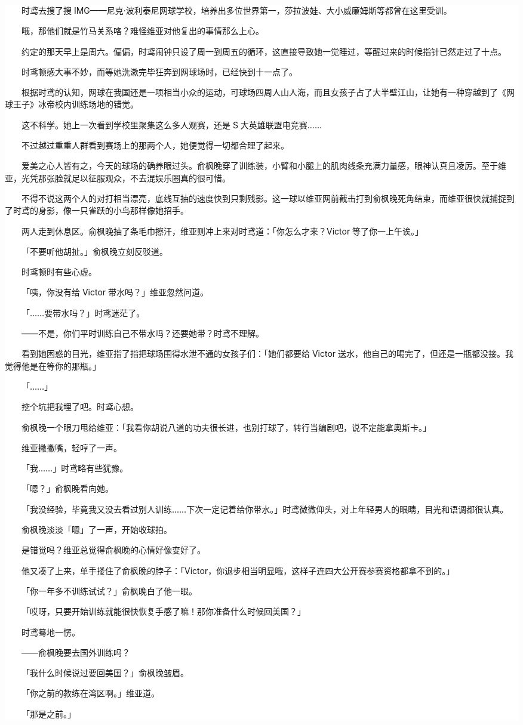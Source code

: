 &emsp;&emsp;时鸢去搜了搜 IMG——尼克·波利泰尼网球学校，培养出多位世界第一，莎拉波娃、大小威廉姆斯等都曾在这里受训。  
  
&emsp;&emsp;哦，那他们就是竹马关系咯？难怪维亚对他复出的事情那么上心。  
  
&emsp;&emsp;约定的那天早上是周六。偏偏，时鸢闹钟只设了周一到周五的循环，这直接导致她一觉睡过，等醒过来的时候指针已然走过了十点。  
  
&emsp;&emsp;时鸢顿感大事不妙，而等她洗漱完毕狂奔到网球场时，已经快到十一点了。  
  
&emsp;&emsp;根据时鸢的认知，网球在我国还是一项相当小众的运动，可球场四周人山人海，而且女孩子占了大半壁江山，让她有一种穿越到了《网球王子》冰帝校内训练场地的错觉。  
  
&emsp;&emsp;这不科学。她上一次看到学校里聚集这么多人观赛，还是 S 大英雄联盟电竞赛……  
  
&emsp;&emsp;不过越过重重人群看到赛场上的那两个人，她便觉得一切都合理了起来。  
  
&emsp;&emsp;爱美之心人皆有之，今天的球场的确养眼过头。俞枫晚穿了训练装，小臂和小腿上的肌肉线条充满力量感，眼神认真且凌厉。至于维亚，光凭那张脸就足以征服观众，不去混娱乐圈真的很可惜。  
  
&emsp;&emsp;不得不说这两个人的对打相当漂亮，底线互抽的速度快到只剩残影。这一球以维亚网前截击打到俞枫晚死角结束，而维亚很快就捕捉到了时鸢的身影，像一只雀跃的小鸟那样像她招手。  
  
&emsp;&emsp;两人走到休息区。俞枫晚抽了条毛巾擦汗，维亚则冲上来对时鸢道：「你怎么才来？Victor 等了你一上午诶。」  
  
&emsp;&emsp;「不要听他胡扯。」俞枫晚立刻反驳道。  
  
&emsp;&emsp;时鸢顿时有些心虚。  
  
&emsp;&emsp;「咦，你没有给 Victor 带水吗？」维亚忽然问道。  
  
&emsp;&emsp;「……要带水吗？」时鸢迷茫了。  
  
&emsp;&emsp;——不是，你们平时训练自己不带水吗？还要她带？时鸢不理解。  
  
&emsp;&emsp;看到她困惑的目光，维亚指了指把球场围得水泄不通的女孩子们：「她们都要给 Victor 送水，他自己的喝完了，但还是一瓶都没接。我觉得他是在等你的那瓶。」  
  
&emsp;&emsp;「……」  
  
&emsp;&emsp;挖个坑把我埋了吧。时鸢心想。  
  
&emsp;&emsp;俞枫晚一个眼刀甩给维亚：「我看你胡说八道的功夫很长进，也别打球了，转行当编剧吧，说不定能拿奥斯卡。」  
  
&emsp;&emsp;维亚撇撇嘴，轻哼了一声。  
  
&emsp;&emsp;「我……」时鸢略有些犹豫。  
  
&emsp;&emsp;「嗯？」俞枫晚看向她。  
  
&emsp;&emsp;「我没经验，毕竟我又没去看过别人训练……下次一定记着给你带水。」时鸢微微仰头，对上年轻男人的眼睛，目光和语调都很认真。  
  
&emsp;&emsp;俞枫晚淡淡「嗯」了一声，开始收球拍。  
  
&emsp;&emsp;是错觉吗？维亚总觉得俞枫晚的心情好像变好了。  
  
&emsp;&emsp;他又凑了上来，单手搂住了俞枫晚的脖子：「Victor，你退步相当明显哦，这样子连四大公开赛参赛资格都拿不到的。」  
  
&emsp;&emsp;「你一年多不训练试试？」俞枫晚白了他一眼。  
  
&emsp;&emsp;「哎呀，只要开始训练就能很快恢复手感了嘛！那你准备什么时候回美国？」  
  
&emsp;&emsp;时鸢蓦地一愣。  
  
&emsp;&emsp;——俞枫晚要去国外训练吗？  
  
&emsp;&emsp;「我什么时候说过要回美国？」俞枫晚皱眉。  
  
&emsp;&emsp;「你之前的教练在湾区啊。」维亚道。  
  
&emsp;&emsp;「那是之前。」  
  